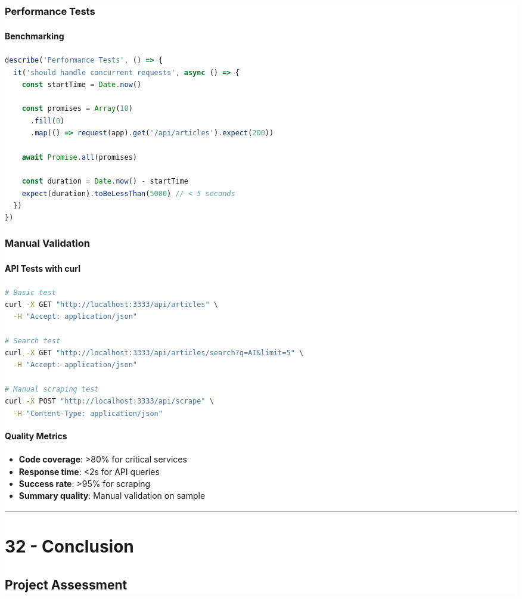### Performance Tests

#### Benchmarking

```typescript
describe('Performance Tests', () => {
  it('should handle concurrent requests', async () => {
    const startTime = Date.now()

    const promises = Array(10)
      .fill(0)
      .map(() => request(app).get('/api/articles').expect(200))

    await Promise.all(promises)

    const duration = Date.now() - startTime
    expect(duration).toBeLessThan(5000) // < 5 seconds
  })
})
```

### Manual Validation

#### API Tests with curl

```bash
# Basic test
curl -X GET "http://localhost:3333/api/articles" \
  -H "Accept: application/json"

# Search test
curl -X GET "http://localhost:3333/api/articles/search?q=AI&limit=5" \
  -H "Accept: application/json"

# Manual scraping test
curl -X POST "http://localhost:3333/api/scrape" \
  -H "Content-Type: application/json"
```

#### Quality Metrics

- **Code coverage**: >80% for critical services
- **Response time**: <2s for API queries
- **Success rate**: >95% for scraping
- **Summary quality**: Manual validation on sample

---

# 32 - Conclusion

## Project Assessment
